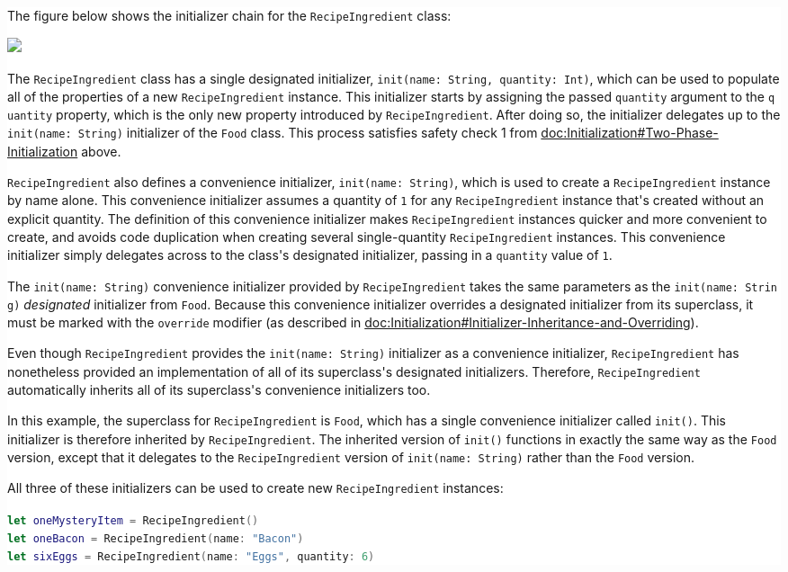 The figure below shows the initializer chain for the `RecipeIngredient` class:

![](initializersExample02)

The `RecipeIngredient` class has a single designated initializer,
`init(name: String, quantity: Int)`,
which can be used to populate all of the properties of a new `RecipeIngredient` instance.
This initializer starts by assigning
the passed `quantity` argument to the `quantity` property,
which is the only new property introduced by `RecipeIngredient`.
After doing so, the initializer delegates up to
the `init(name: String)` initializer of the `Food` class.
This process satisfies safety check 1
from <doc:Initialization#Two-Phase-Initialization> above.

`RecipeIngredient` also defines a convenience initializer, `init(name: String)`,
which is used to create a `RecipeIngredient` instance by name alone.
This convenience initializer assumes a quantity of `1`
for any `RecipeIngredient` instance that's created without an explicit quantity.
The definition of this convenience initializer makes
`RecipeIngredient` instances quicker and more convenient to create,
and avoids code duplication when creating
several single-quantity `RecipeIngredient` instances.
This convenience initializer simply delegates across to the class's designated initializer,
passing in a `quantity` value of `1`.

The `init(name: String)` convenience initializer provided by `RecipeIngredient`
takes the same parameters as the `init(name: String)` *designated* initializer from `Food`.
Because this convenience initializer overrides a designated initializer from its superclass,
it must be marked with the `override` modifier
(as described in <doc:Initialization#Initializer-Inheritance-and-Overriding>).

Even though `RecipeIngredient` provides
the `init(name: String)` initializer as a convenience initializer,
`RecipeIngredient` has nonetheless provided an implementation of
all of its superclass's designated initializers.
Therefore, `RecipeIngredient` automatically inherits
all of its superclass's convenience initializers too.

In this example, the superclass for `RecipeIngredient` is `Food`,
which has a single convenience initializer called `init()`.
This initializer is therefore inherited by `RecipeIngredient`.
The inherited version of `init()` functions in exactly the same way as the `Food` version,
except that it delegates to the `RecipeIngredient` version of `init(name: String)`
rather than the `Food` version.

All three of these initializers can be used to create new `RecipeIngredient` instances:

```swift
let oneMysteryItem = RecipeIngredient()
let oneBacon = RecipeIngredient(name: "Bacon")
let sixEggs = RecipeIngredient(name: "Eggs", quantity: 6)
```

